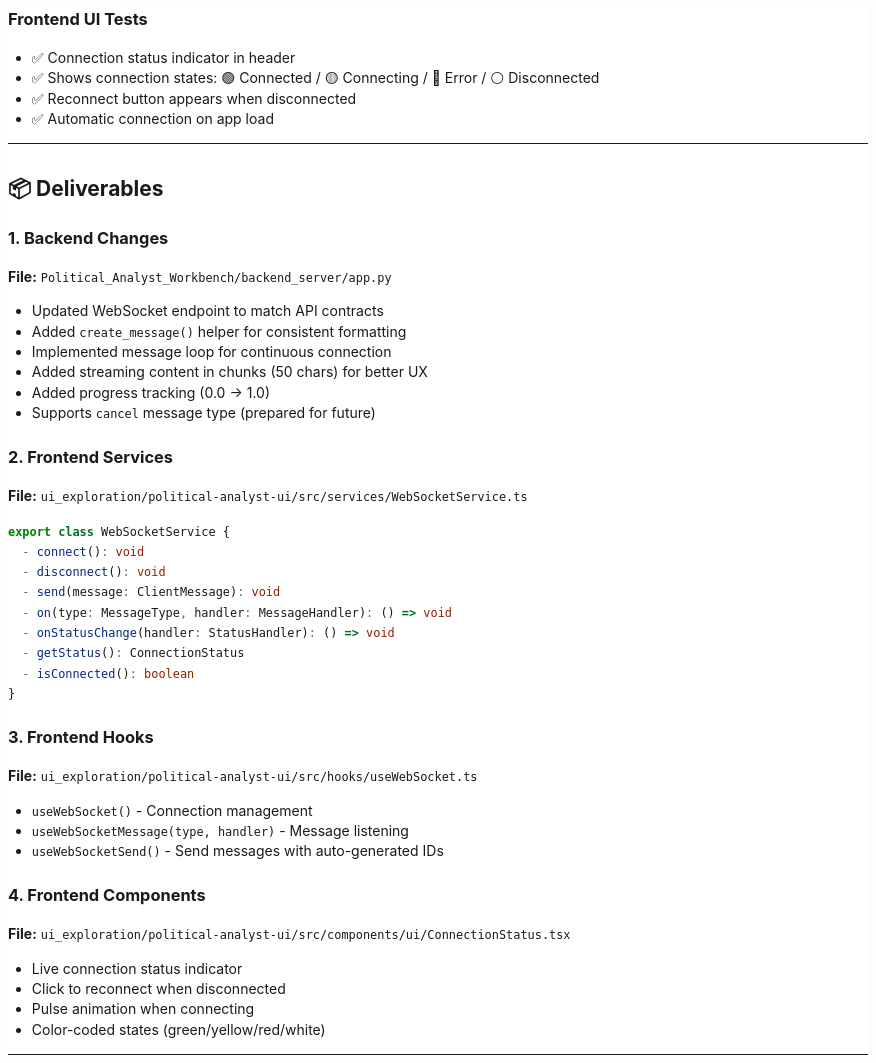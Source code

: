 ### Frontend UI Tests
- ✅ Connection status indicator in header
- ✅ Shows connection states: 🟢 Connected / 🟡 Connecting / 🔴 Error / ⚪ Disconnected
- ✅ Reconnect button appears when disconnected
- ✅ Automatic connection on app load

---

## 📦 Deliverables

### 1. Backend Changes
**File:** `Political_Analyst_Workbench/backend_server/app.py`

- Updated WebSocket endpoint to match API contracts
- Added `create_message()` helper for consistent formatting
- Implemented message loop for continuous connection
- Added streaming content in chunks (50 chars) for better UX
- Added progress tracking (0.0 → 1.0)
- Supports `cancel` message type (prepared for future)

### 2. Frontend Services
**File:** `ui_exploration/political-analyst-ui/src/services/WebSocketService.ts`

```typescript
export class WebSocketService {
  - connect(): void
  - disconnect(): void
  - send(message: ClientMessage): void
  - on(type: MessageType, handler: MessageHandler): () => void
  - onStatusChange(handler: StatusHandler): () => void
  - getStatus(): ConnectionStatus
  - isConnected(): boolean
}
```

### 3. Frontend Hooks
**File:** `ui_exploration/political-analyst-ui/src/hooks/useWebSocket.ts`

- `useWebSocket()` - Connection management
- `useWebSocketMessage(type, handler)` - Message listening
- `useWebSocketSend()` - Send messages with auto-generated IDs

### 4. Frontend Components
**File:** `ui_exploration/political-analyst-ui/src/components/ui/ConnectionStatus.tsx`

- Live connection status indicator
- Click to reconnect when disconnected
- Pulse animation when connecting
- Color-coded states (green/yellow/red/white)

---

